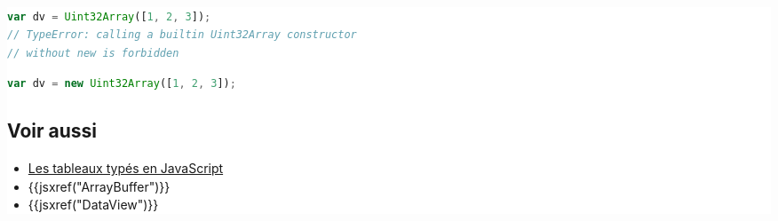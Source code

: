 ```js example-bad
var dv = Uint32Array([1, 2, 3]);
// TypeError: calling a builtin Uint32Array constructor
// without new is forbidden
```

```js example-good
var dv = new Uint32Array([1, 2, 3]);
```

## Voir aussi

- [Les tableaux typés en JavaScript](/fr/docs/Web/JavaScript/Tableaux_typés)
- {{jsxref("ArrayBuffer")}}
- {{jsxref("DataView")}}
